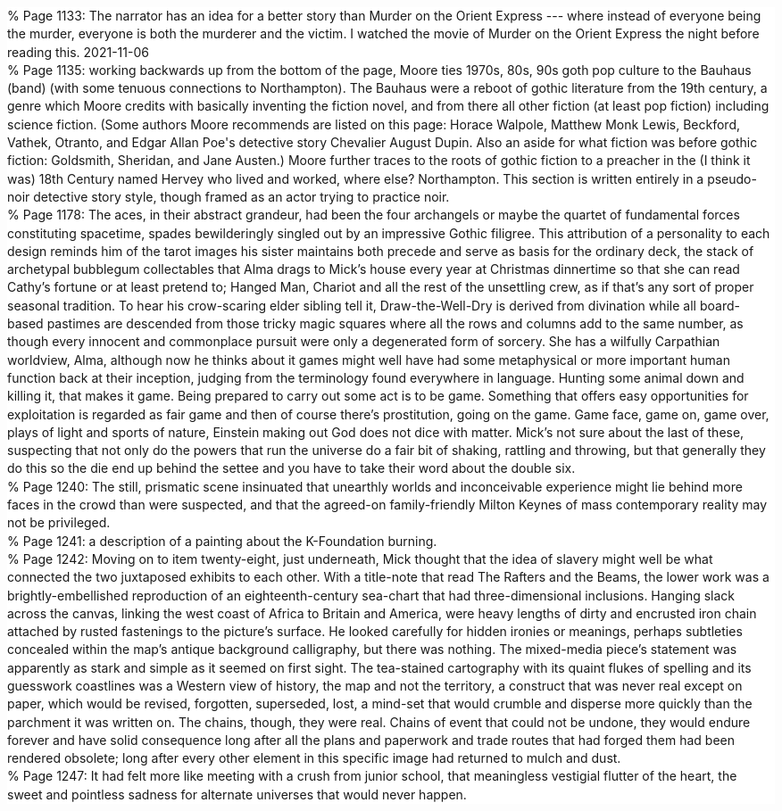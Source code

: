 % Page 1133: The narrator has an idea for a better story than Murder on the Orient Express --- where instead of everyone being the murder, everyone is both the murderer and the victim. I watched the movie of Murder on the Orient Express the night before reading this. 2021-11-06  
% Page 1135: working backwards up from the bottom of the page, Moore ties 1970s, 80s, 90s goth pop culture to the Bauhaus (band) (with some tenuous connections to Northampton). The Bauhaus were a reboot of gothic literature from the 19th century, a genre which Moore credits with basically inventing the fiction novel, and from there all other fiction (at least pop fiction) including science fiction. (Some authors Moore recommends are listed on this page: Horace Walpole, Matthew Monk Lewis, Beckford, Vathek, Otranto, and Edgar Allan Poe's detective story Chevalier August Dupin. Also an aside for what fiction was before gothic fiction: Goldsmith, Sheridan, and Jane Austen.)  Moore further traces to the roots of gothic fiction to a preacher in the (I think it was) 18th Century named Hervey who lived and worked, where else? Northampton. This section is written entirely in a pseudo-noir detective story style, though framed as an actor trying to practice noir.  
% Page 1178: The aces, in their abstract grandeur, had been the four archangels or maybe the quartet of fundamental forces constituting spacetime, spades bewilderingly singled out by an impressive Gothic filigree. This attribution of a personality to each design reminds him of the tarot images his sister maintains both precede and serve as basis for the ordinary deck, the stack of archetypal bubblegum collectables that Alma drags to Mick’s house every year at Christmas dinnertime so that she can read Cathy’s fortune or at least pretend to; Hanged Man, Chariot and all the rest of the unsettling crew, as if that’s any sort of proper seasonal tradition. To hear his crow-scaring elder sibling tell it, Draw-the-Well-Dry is derived from divination while all board-based pastimes are descended from those tricky magic squares where all the rows and columns add to the same number, as though every innocent and commonplace pursuit were only a degenerated form of sorcery. She has a wilfully Carpathian worldview, Alma, although now he thinks about it games might well have had some metaphysical or more important human function back at their inception, judging from the terminology found everywhere in language. Hunting some animal down and killing it, that makes it game. Being prepared to carry out some act is to be game. Something that offers easy opportunities for exploitation is regarded as fair game and then of course there’s prostitution, going on the game. Game face, game on, game over, plays of light and sports of nature, Einstein making out God does not dice with matter. Mick’s not sure about the last of these, suspecting that not only do the powers that run the universe do a fair bit of shaking, rattling and throwing, but that generally they do this so the die end up behind the settee and you have to take their word about the double six.  
% Page 1240: The still, prismatic scene insinuated that unearthly worlds and inconceivable experience might lie behind more faces in the crowd than were suspected, and that the agreed-on family-friendly Milton Keynes of mass contemporary reality may not be privileged.  
% Page 1241: a description of a painting about the K-Foundation burning.  
% Page 1242: Moving on to item twenty-eight, just underneath, Mick thought that the idea of slavery might well be what connected the two juxtaposed exhibits to each other. With a title-note that read The Rafters and the Beams, the lower work was a brightly-embellished reproduction of an eighteenth-century sea-chart that had three-dimensional inclusions. Hanging slack across the canvas, linking the west coast of Africa to Britain and America, were heavy lengths of dirty and encrusted iron chain attached by rusted fastenings to the picture’s surface. He looked carefully for hidden ironies or meanings, perhaps subtleties concealed within the map’s antique background calligraphy, but there was nothing. The mixed-media piece’s statement was apparently as stark and simple as it seemed on first sight. The tea-stained cartography with its quaint flukes of spelling and its guesswork coastlines was a Western view of history, the map and not the territory, a construct that was never real except on paper, which would be revised, forgotten, superseded, lost, a mind-set that would crumble and disperse more quickly than the parchment it was written on. The chains, though, they were real. Chains of event that could not be undone, they would endure forever and have solid consequence long after all the plans and paperwork and trade routes that had forged them had been rendered obsolete; long after every other element in this specific image had returned to mulch and dust.  
% Page 1247: It had felt more like meeting with a crush from junior school, that meaningless vestigial flutter of the heart, the sweet and pointless sadness for alternate universes that would never happen.  
  